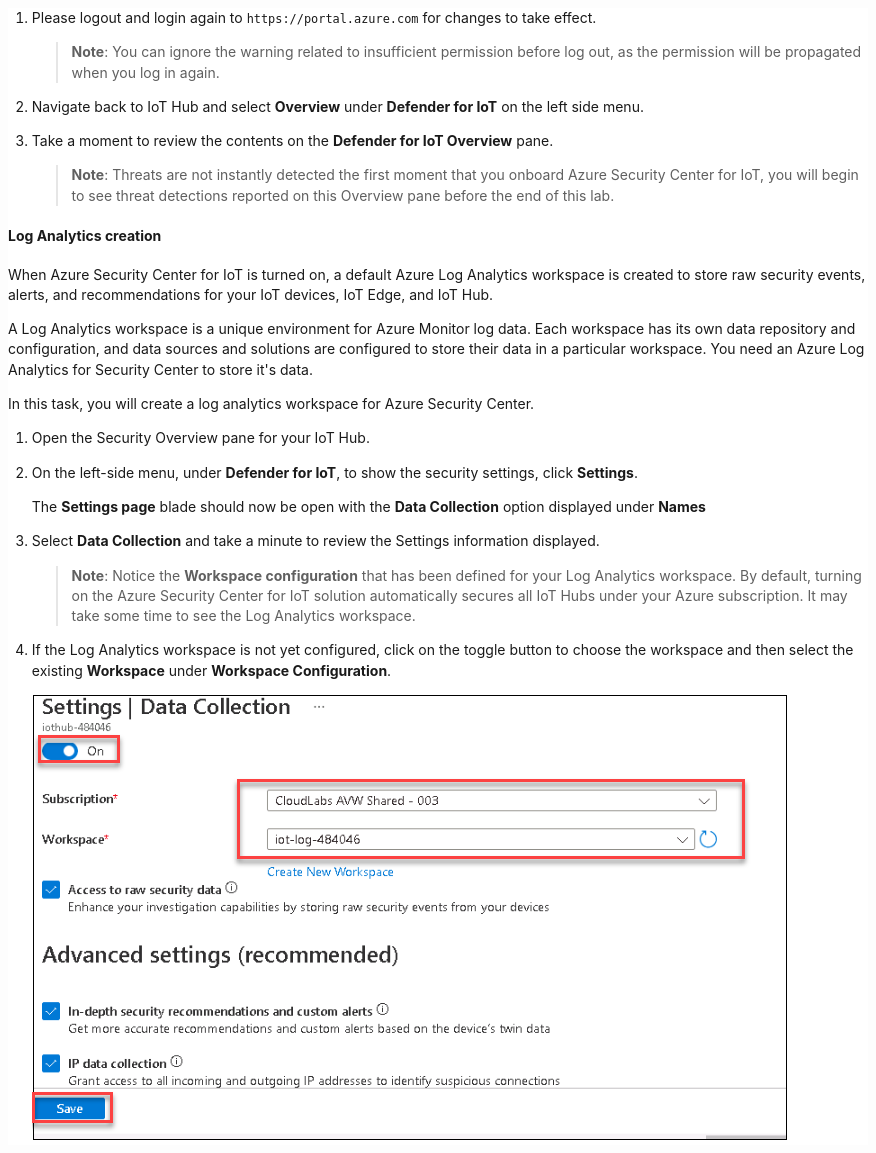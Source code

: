 1. Please logout and login again to ```https://portal.azure.com``` for changes to take effect.

   > **Note**: You can ignore the warning related to insufficient permission before log out, as the permission will be propagated when you log in again.

1. Navigate back to IoT Hub and select **Overview** under **Defender for IoT** on the left side menu.

1. Take a moment to review the contents on the **Defender for IoT Overview** pane.

    > **Note**: Threats are not instantly detected the first moment that you onboard Azure Security Center for IoT, you will begin to see threat detections reported on this Overview pane before the end of this lab. 

#### Log Analytics creation

When Azure Security Center for IoT is turned on, a default Azure Log Analytics workspace is created to store raw security events, alerts, and recommendations for your IoT devices, IoT Edge, and IoT Hub.

A Log Analytics workspace is a unique environment for Azure Monitor log data. Each workspace has its own data repository and configuration, and data sources and solutions are configured to store their data in a particular workspace. You need an Azure Log Analytics for Security Center to store it's data.

In this task, you will create a log analytics workspace for Azure Security Center.

1. Open the Security Overview pane for your IoT Hub.

1. On the left-side menu, under **Defender for IoT**, to show the security settings, click **Settings**. 

    The **Settings page** blade should now be open with the **Data Collection** option displayed under **Names**
    
1. Select **Data Collection** and take a minute to review the Settings information displayed.
   
     > **Note**: Notice the **Workspace configuration** that has been defined for your Log Analytics workspace. By default, turning on the Azure Security Center for IoT solution automatically secures all IoT Hubs under your Azure subscription. It may take some time to see the Log Analytics workspace.

1. If the Log Analytics workspace is not yet configured, click on the toggle button to choose the workspace and then select the existing **Workspace** under **Workspace Configuration**.

    ![](media/logworkspace1.png)
